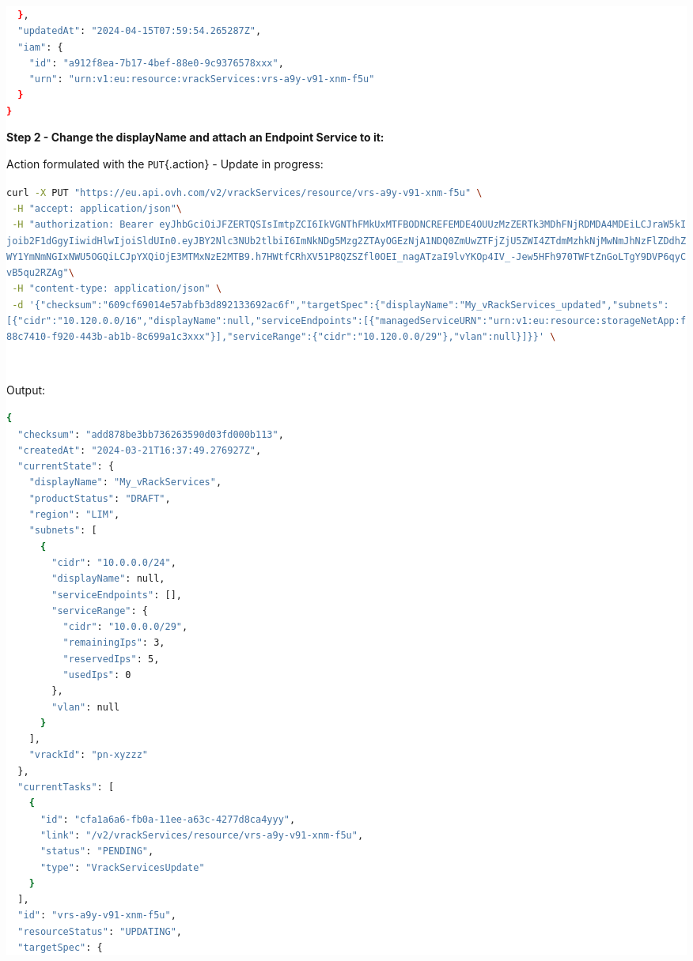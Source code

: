 ```bash
  },
  "updatedAt": "2024-04-15T07:59:54.265287Z",
  "iam": {
    "id": "a912f8ea-7b17-4bef-88e0-9c9376578xxx",
    "urn": "urn:v1:eu:resource:vrackServices:vrs-a9y-v91-xnm-f5u"
  }
}

```

**Step 2 - Change the displayName and attach an Endpoint Service to it:**

Action formulated with the `PUT`{.action} - Update in progress:

```bash
curl -X PUT "https://eu.api.ovh.com/v2/vrackServices/resource/vrs-a9y-v91-xnm-f5u" \
 -H "accept: application/json"\
 -H "authorization: Bearer eyJhbGciOiJFZERTQSIsImtpZCI6IkVGNThFMkUxMTFBODNCREFEMDE4OUUzMzZERTk3MDhFNjRDMDA4MDEiLCJraW5kIjoib2F1dGgyIiwidHlwIjoiSldUIn0.eyJBY2Nlc3NUb2tlbiI6ImNkNDg5Mzg2ZTAyOGEzNjA1NDQ0ZmUwZTFjZjU5ZWI4ZTdmMzhkNjMwNmJhNzFlZDdhZWY1YmNmNGIxNWU5OGQiLCJpYXQiOjE3MTMxNzE2MTB9.h7HWtfCRhXV51P8QZSZfl0OEI_nagATzaI9lvYKOp4IV_-Jew5HFh970TWFtZnGoLTgY9DVP6qyCvB5qu2RZAg"\
 -H "content-type: application/json" \
 -d '{"checksum":"609cf69014e57abfb3d892133692ac6f","targetSpec":{"displayName":"My_vRackServices_updated","subnets":[{"cidr":"10.120.0.0/16","displayName":null,"serviceEndpoints":[{"managedServiceURN":"urn:v1:eu:resource:storageNetApp:f88c7410-f920-443b-ab1b-8c699a1c3xxx"}],"serviceRange":{"cidr":"10.120.0.0/29"},"vlan":null}]}}' \
```
<br>

Output:

```bash
{
  "checksum": "add878be3bb736263590d03fd000b113",
  "createdAt": "2024-03-21T16:37:49.276927Z",
  "currentState": {
    "displayName": "My_vRackServices",
    "productStatus": "DRAFT",
    "region": "LIM",
    "subnets": [
      {
        "cidr": "10.0.0.0/24",
        "displayName": null,
        "serviceEndpoints": [],
        "serviceRange": {
          "cidr": "10.0.0.0/29",
          "remainingIps": 3,
          "reservedIps": 5,
          "usedIps": 0
        },
        "vlan": null
      }
    ],
    "vrackId": "pn-xyzzz"
  },
  "currentTasks": [
    {
      "id": "cfa1a6a6-fb0a-11ee-a63c-4277d8ca4yyy",
      "link": "/v2/vrackServices/resource/vrs-a9y-v91-xnm-f5u",
      "status": "PENDING",
      "type": "VrackServicesUpdate"
    }
  ],
  "id": "vrs-a9y-v91-xnm-f5u",
  "resourceStatus": "UPDATING",
  "targetSpec": {
```